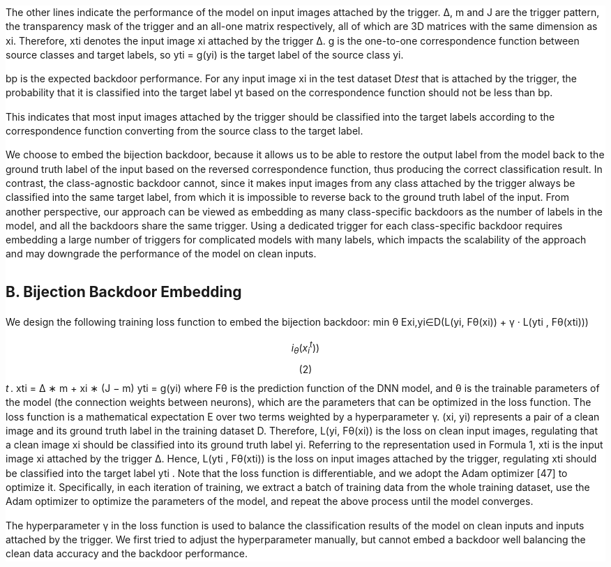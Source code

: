The other lines indicate the performance of the model on input images attached by the trigger. Δ, m and J are the trigger pattern, the transparency mask of the trigger and an all-one matrix respectively, all of which are 3D matrices with the same dimension as xi. Therefore, xti denotes the input image xi attached by the trigger Δ. g is the one-to-one correspondence function between source classes and target labels, so yti = g(yi) is the target label of the source class yi.

bp is the expected backdoor performance. For any input image xi in the test dataset D*test* that is attached by the trigger, the probability that it is classified into the target label yt based on the correspondence function should not be less than bp.

This indicates that most input images attached by the trigger should be classified into the target labels according to the correspondence function converting from the source class to the target label.

We choose to embed the bijection backdoor, because it allows us to be able to restore the output label from the model back to the ground truth label of the input based on the reversed correspondence function, thus producing the correct classification result. In contrast, the class-agnostic backdoor cannot, since it makes input images from any class attached by the trigger always be classified into the same target label, from which it is impossible to reverse back to the ground truth label of the input. From another perspective, our approach can be viewed as embedding as many class-specific backdoors as the number of labels in the model, and all the backdoors share the same trigger. Using a dedicated trigger for each class-specific backdoor requires embedding a large number of triggers for complicated models with many labels, which impacts the scalability of the approach and may downgrade the performance of the model on clean inputs.

## B. Bijection Backdoor Embedding

We design the following training loss function to embed the bijection backdoor:
min θ Exi,yi∈D(L(yi, Fθ(xi)) + γ · L(yti , Fθ(xti)))

$$i_{\theta}(x_{i}^{t}))$$
$$(2)$$
$t\,$. 
xti = Δ ∗ m + xi ∗ (J − m)
yti = g(yi)
where Fθ is the prediction function of the DNN model, and θ is the trainable parameters of the model (the connection weights between neurons), which are the parameters that can be optimized in the loss function. The loss function is a mathematical expectation E over two terms weighted by a hyperparameter γ. (xi, yi) represents a pair of a clean image and its ground truth label in the training dataset D. Therefore, L(yi, Fθ(xi)) is the loss on clean input images, regulating that a clean image xi should be classified into its ground truth label yi. Referring to the representation used in Formula 1, xti is the input image xi attached by the trigger Δ. Hence, L(yti , Fθ(xti))
is the loss on input images attached by the trigger, regulating xti should be classified into the target label yti . Note that the loss function is differentiable, and we adopt the Adam optimizer [47]
to optimize it. Specifically, in each iteration of training, we extract a batch of training data from the whole training dataset, use the Adam optimizer to optimize the parameters of the model, and repeat the above process until the model converges.

The hyperparameter γ in the loss function is used to balance the classification results of the model on clean inputs and inputs attached by the trigger. We first tried to adjust the hyperparameter manually, but cannot embed a backdoor well balancing the clean data accuracy and the backdoor performance.
